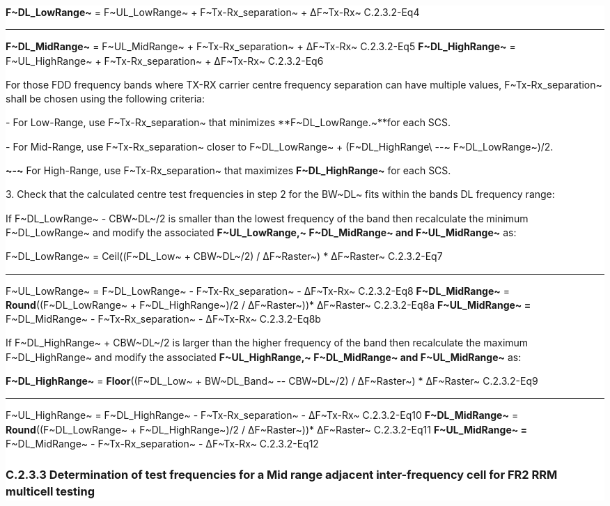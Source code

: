   **F~DL\_LowRange~** = F~UL\_LowRange~ + F~Tx-Rx\_separation~ + ΔF~Tx-Rx~     C.2.3.2-Eq4
  ---------------------------------------------------------------------------- -------------
  **F~DL\_MidRange~** = F~UL\_MidRange~ + F~Tx-Rx\_separation~ + ΔF~Tx-Rx~     C.2.3.2-Eq5
  **F~DL\_HighRange~** = F~UL\_HighRange~ + F~Tx-Rx\_separation~ + ΔF~Tx-Rx~   C.2.3.2-Eq6

For those FDD frequency bands where TX-RX carrier centre frequency
separation can have multiple values, F~Tx-Rx\_separation~ shall be
chosen using the following criteria:

\- For Low-Range, use F~Tx-Rx\_separation~ that minimizes
**F~DL\_LowRange.~**for each SCS.

\- For Mid-Range, use F~Tx-Rx\_separation~ closer to F~DL\_LowRange~ +
(F~DL\_HighRange\ --~ F~DL\_LowRange~)/2.

**~-~** For High-Range, use F~Tx-Rx\_separation~ that maximizes
**F~DL\_HighRange~** for each SCS.

3\. Check that the calculated centre test frequencies in step 2 for the
BW~DL~ fits within the bands DL frequency range:

If F~DL\_LowRange~ - CBW~DL~/2 is smaller than the lowest frequency of
the band then recalculate the minimum F~DL\_LowRange~ and modify the
associated **F~UL\_LowRange,~ F~DL\_MidRange~ and F~UL\_MidRange~** as:

  F~DL\_LowRange~ = Ceil((F~DL\_Low~ + CBW~DL~/2) / ΔF~Raster~) \* ΔF~Raster~                          C.2.3.2-Eq7
  ---------------------------------------------------------------------------------------------------- --------------
  F~UL\_LowRange~ = F~DL\_LowRange~ - F~Tx-Rx\_separation~ - ΔF~Tx-Rx~                                 C.2.3.2-Eq8
  **F~DL\_MidRange~** = **Round**((F~DL\_LowRange~ + F~DL\_HighRange~)/2 / ΔF~Raster~))\* ΔF~Raster~   C.2.3.2-Eq8a
  **F~UL\_MidRange~ =** F~DL\_MidRange~ - F~Tx-Rx\_separation~ - ΔF~Tx-Rx~                             C.2.3.2-Eq8b

If F~DL\_HighRange~ + CBW~DL~/2 is larger than the higher frequency of
the band then recalculate the maximum F~DL\_HighRange~ and modify the
associated **F~UL\_HighRange,~ F~DL\_MidRange~ and F~UL\_MidRange~** as:

  **F~DL\_HighRange~** = **Floor**((F~DL\_Low~ + BW~DL\_Band~ -- CBW~DL~/2) / ΔF~Raster~) \* ΔF~Raster~   C.2.3.2-Eq9
  ------------------------------------------------------------------------------------------------------- --------------
  F~UL\_HighRange~ = F~DL\_HighRange~ - F~Tx-Rx\_separation~ - ΔF~Tx-Rx~                                  C.2.3.2-Eq10
  **F~DL\_MidRange~** = **Round**((F~DL\_LowRange~ + F~DL\_HighRange~)/2 / ΔF~Raster~))\* ΔF~Raster~      C.2.3.2-Eq11
  **F~UL\_MidRange~ =** F~DL\_MidRange~ - F~Tx-Rx\_separation~ - ΔF~Tx-Rx~                                C.2.3.2-Eq12

### C.2.3.3 Determination of test frequencies for a Mid range adjacent inter-frequency cell for FR2 RRM multicell testing
